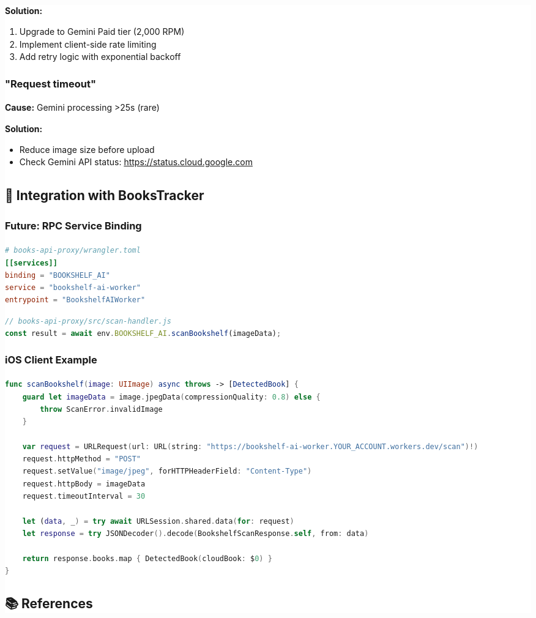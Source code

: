 **Solution:**
1. Upgrade to Gemini Paid tier (2,000 RPM)
2. Implement client-side rate limiting
3. Add retry logic with exponential backoff

### "Request timeout"

**Cause:** Gemini processing >25s (rare)

**Solution:**
- Reduce image size before upload
- Check Gemini API status: https://status.cloud.google.com

## 🔗 Integration with BooksTracker

### Future: RPC Service Binding

```toml
# books-api-proxy/wrangler.toml
[[services]]
binding = "BOOKSHELF_AI"
service = "bookshelf-ai-worker"
entrypoint = "BookshelfAIWorker"
```

```javascript
// books-api-proxy/src/scan-handler.js
const result = await env.BOOKSHELF_AI.scanBookshelf(imageData);
```

### iOS Client Example

```swift
func scanBookshelf(image: UIImage) async throws -> [DetectedBook] {
    guard let imageData = image.jpegData(compressionQuality: 0.8) else {
        throw ScanError.invalidImage
    }

    var request = URLRequest(url: URL(string: "https://bookshelf-ai-worker.YOUR_ACCOUNT.workers.dev/scan")!)
    request.httpMethod = "POST"
    request.setValue("image/jpeg", forHTTPHeaderField: "Content-Type")
    request.httpBody = imageData
    request.timeoutInterval = 30

    let (data, _) = try await URLSession.shared.data(for: request)
    let response = try JSONDecoder().decode(BookshelfScanResponse.self, from: data)

    return response.books.map { DetectedBook(cloudBook: $0) }
}
```

## 📚 References
